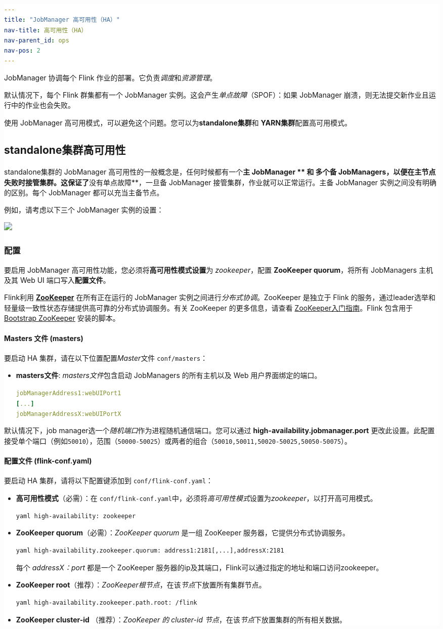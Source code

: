 ```yaml
---
title: "JobManager 高可用性（HA）"
nav-title: 高可用性（HA）
nav-parent_id: ops
nav-pos: 2
---
```



JobManager 协调每个 Flink 作业的部署。它负责*调度*和*资源管理*。

默认情况下，每个 Flink 群集都有一个 JobManager 实例。这会产生*单点故障*（SPOF）：如果 JobManager 崩溃，则无法提交新作业且运行中的作业也会失败。

使用 JobManager 高可用模式，可以避免这个问题。您可以为**standalone集群**和 **YARN集群**配置高可用模式。


## standalone集群高可用性

standalone集群的 JobManager 高可用性的一般概念是，任何时候都有一个**主 JobManager ** 和 **多个备 JobManagers**，以便在主节点失败时接管集群。这保证了**没有单点故障**，一旦备 JobManager 接管集群，作业就可以正常运行。主备 JobManager 实例之间没有明确的区别。每个 JobManager 都可以充当主备节点。

例如，请考虑以下三个 JobManager 实例的设置：

<img src="{{ site.baseurl }}/fig/jobmanager_ha_overview.png" class="center" />

### 配置

要启用 JobManager 高可用性功能，您必须将**高可用性模式设置**为 *zookeeper*，配置 **ZooKeeper quorum**，将所有 JobManagers 主机及其 Web UI 端口写入**配置文件**。

Flink利用 **[ZooKeeper](http://zookeeper.apache.org)** 在所有正在运行的 JobManager 实例之间进行*分布式协调*。ZooKeeper 是独立于 Flink 的服务，通过leader选举和轻量级一致性状态存储提供高可靠的分布式协调服务。有关 ZooKeeper 的更多信息，请查看 [ZooKeeper入门指南](http://zookeeper.apache.org/doc/trunk/zookeeperStarted.html)。Flink 包含用于 [Bootstrap ZooKeeper](#bootstrap-zookeeper) 安装的脚本。

#### Masters 文件 (masters)

要启动 HA 集群，请在以下位置配置*Master*文件 `conf/masters`：

- **masters文件**: *masters文件*包含启动 JobManagers 的所有主机以及 Web 用户界面绑定的端口。

  ```yaml
  jobManagerAddress1:webUIPort1
  [...]
  jobManagerAddressX:webUIPortX
  ```

默认情况下，job manager选一个*随机端口*作为进程随机通信端口。您可以通过 **high-availability.jobmanager.port** 更改此设置。此配置接受单个端口（例如`50010`），范围（`50000-50025`）或两者的组合（`50010,50011,50020-50025,50050-50075`）。

#### 配置文件 (flink-conf.yaml)

要启动 HA 集群，请将以下配置键添加到 `conf/flink-conf.yaml`：

- **高可用性模式**（必需）：在 `conf/flink-conf.yaml`中，必须将*高可用性模式*设置为*zookeeper*，以打开高可用模式。

  ```yaml high-availability: zookeeper ```

- **ZooKeeper quorum**（必需）：*ZooKeeper quorum* 是一组 ZooKeeper 服务器，它提供分布式协调服务。

  ```yaml high-availability.zookeeper.quorum: address1:2181[,...],addressX:2181```

  每个 *addressX：port* 都是一个 ZooKeeper 服务器的ip及其端口，Flink可以通过指定的地址和端口访问zookeeper。

- **ZooKeeper root**（推荐）：*ZooKeeper根节点*，在该*节点*下放置所有集群节点。

  ```yaml high-availability.zookeeper.path.root: /flink ```

- **ZooKeeper cluster-id** （推荐）：*ZooKeeper 的 cluster-id 节点*，在该*节点*下放置集群的所有相关数据。

  ```